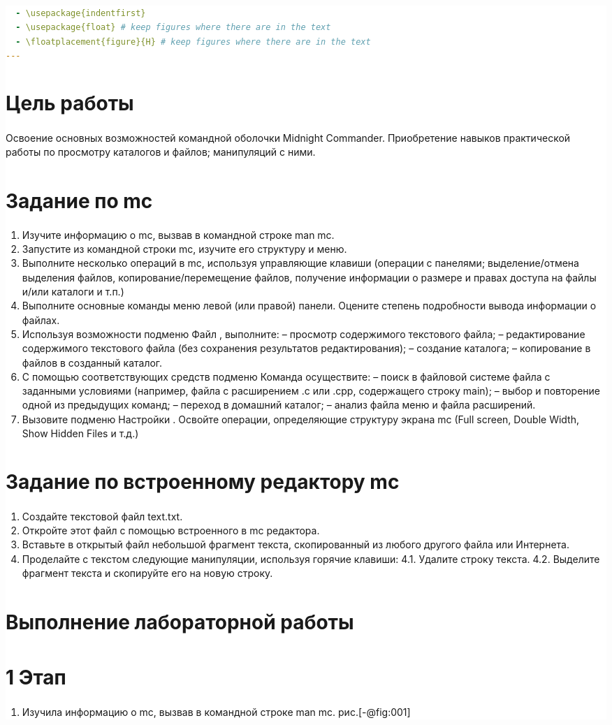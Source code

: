 ```yaml
  - \usepackage{indentfirst}
  - \usepackage{float} # keep figures where there are in the text
  - \floatplacement{figure}{H} # keep figures where there are in the text
---
```


# Цель работы
 Освоение основных возможностей командной оболочки Midnight Commander. Приобретение навыков практической работы по просмотру каталогов и файлов; манипуляций
с ними.

# Задание по mc
1. Изучите информацию о mc, вызвав в командной строке man mc.
2. Запустите из командной строки mc, изучите его структуру и меню.
3. Выполните несколько операций в mc, используя управляющие клавиши (операции с панелями; выделение/отмена выделения файлов, копирование/перемещение файлов, получение информации о размере и правах доступа на файлы и/или каталоги
и т.п.)
4. Выполните основные команды меню левой (или правой) панели. Оцените степень
подробности вывода информации о файлах.
5. Используя возможности подменю Файл , выполните:
– просмотр содержимого текстового файла;
– редактирование содержимого текстового файла (без сохранения результатов
редактирования);
– создание каталога;
– копирование в файлов в созданный каталог.
6. С помощью соответствующих средств подменю Команда осуществите:
– поиск в файловой системе файла с заданными условиями (например, файла
с расширением .c или .cpp, содержащего строку main);
– выбор и повторение одной из предыдущих команд;
– переход в домашний каталог;
– анализ файла меню и файла расширений.
7. Вызовите подменю Настройки . Освойте операции, определяющие структуру экрана mc
(Full screen, Double Width, Show Hidden Files и т.д.)
# Задание по встроенному редактору mc
1. Создайте текстовой файл text.txt.
2. Откройте этот файл с помощью встроенного в mc редактора.
3. Вставьте в открытый файл небольшой фрагмент текста, скопированный из любого
другого файла или Интернета.
4. Проделайте с текстом следующие манипуляции, используя горячие клавиши:
4.1. Удалите строку текста.
4.2. Выделите фрагмент текста и скопируйте его на новую строку.

# Выполнение лабораторной работы
# 1 Этап
1. Изучила информацию о mc, вызвав в командной строке man mc. рис.[-@fig:001]
 